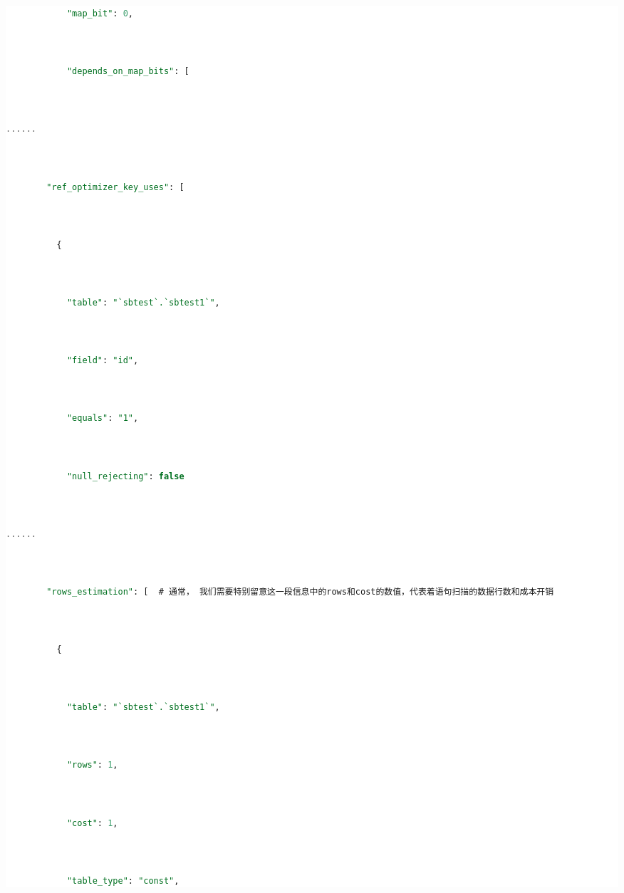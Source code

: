```sql
            "map_bit": 0,



            "depends_on_map_bits": [



......



        "ref_optimizer_key_uses": [



          {



            "table": "`sbtest`.`sbtest1`",



            "field": "id",



            "equals": "1",



            "null_rejecting": false



......



        "rows_estimation": [  # 通常， 我们需要特别留意这一段信息中的rows和cost的数值，代表着语句扫描的数据行数和成本开销



          {



            "table": "`sbtest`.`sbtest1`",



            "rows": 1,



            "cost": 1,



            "table_type": "const",


```